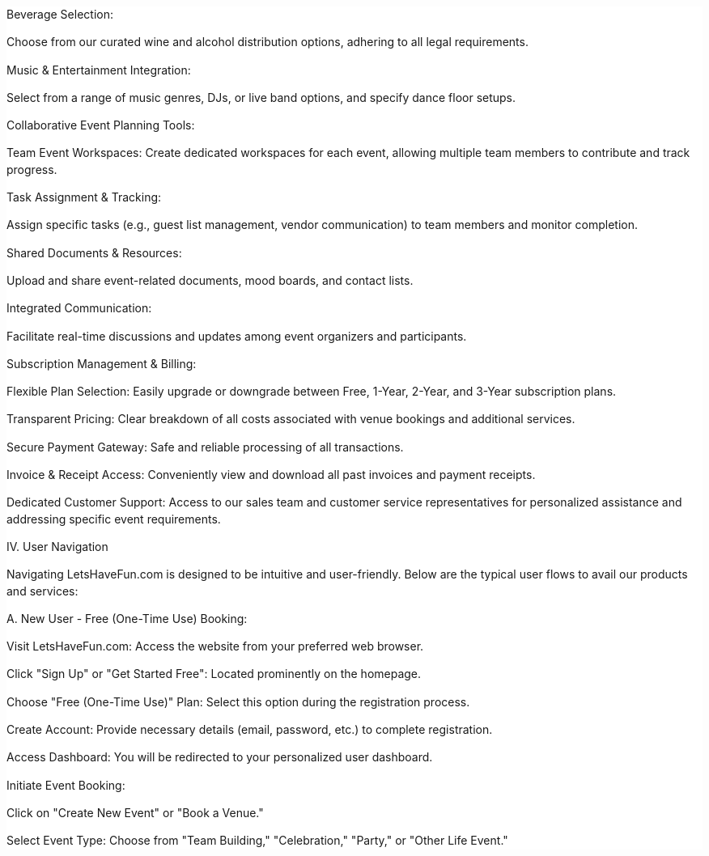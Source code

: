 Beverage Selection: 

Choose from our curated wine and alcohol distribution options, adhering to all legal requirements.

Music & Entertainment Integration: 

Select from a range of music genres, DJs, or live band options, and specify dance floor setups.

Collaborative Event Planning Tools:

Team Event Workspaces: Create dedicated workspaces for each event, allowing multiple team members to contribute and track progress.

Task Assignment & Tracking: 

Assign specific tasks (e.g., guest list management, vendor communication) to team members and monitor completion.

Shared Documents & Resources: 

Upload and share event-related documents, mood boards, and contact lists.

Integrated Communication: 

Facilitate real-time discussions and updates among event organizers and participants.

Subscription Management & Billing:

Flexible Plan Selection: Easily upgrade or downgrade between Free, 1-Year, 2-Year, and 3-Year subscription plans.

Transparent Pricing: Clear breakdown of all costs associated with venue bookings and additional services.

Secure Payment Gateway: Safe and reliable processing of all transactions.

Invoice & Receipt Access: Conveniently view and download all past invoices and payment receipts.

Dedicated Customer Support: Access to our sales team and customer service representatives for personalized assistance and addressing specific event requirements.

IV. User Navigation

Navigating LetsHaveFun.com is designed to be intuitive and user-friendly. Below are the typical user flows to avail our products and services:

A. New User - Free (One-Time Use) Booking:

Visit LetsHaveFun.com: Access the website from your preferred web browser.

Click "Sign Up" or "Get Started Free": Located prominently on the homepage.

Choose "Free (One-Time Use)" Plan: Select this option during the registration process.

Create Account: Provide necessary details (email, password, etc.) to complete registration.

Access Dashboard: You will be redirected to your personalized user dashboard.

Initiate Event Booking:

Click on "Create New Event" or "Book a Venue."

Select Event Type: Choose from "Team Building," "Celebration," "Party," or "Other Life Event."
